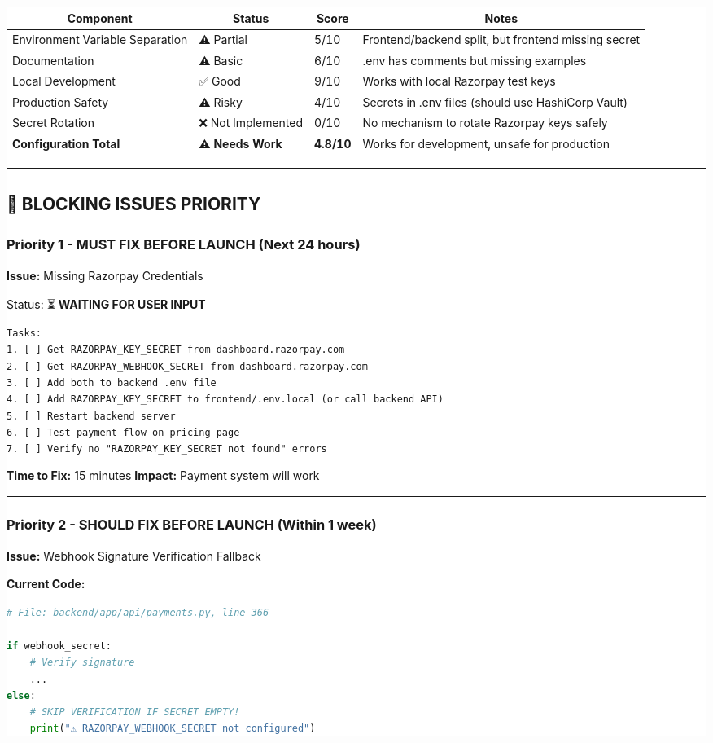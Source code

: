 | Component | Status | Score | Notes |
|-----------|--------|-------|-------|
| Environment Variable Separation | ⚠️ Partial | 5/10 | Frontend/backend split, but frontend missing secret |
| Documentation | ⚠️ Basic | 6/10 | .env has comments but missing examples |
| Local Development | ✅ Good | 9/10 | Works with local Razorpay test keys |
| Production Safety | ⚠️ Risky | 4/10 | Secrets in .env files (should use HashiCorp Vault) |
| Secret Rotation | ❌ Not Implemented | 0/10 | No mechanism to rotate Razorpay keys safely |
| **Configuration Total** | **⚠️ Needs Work** | **4.8/10** | Works for development, unsafe for production |

---

## 🔧 BLOCKING ISSUES PRIORITY

### Priority 1 - MUST FIX BEFORE LAUNCH (Next 24 hours)

**Issue:** Missing Razorpay Credentials

Status: ⏳ **WAITING FOR USER INPUT**

```
Tasks:
1. [ ] Get RAZORPAY_KEY_SECRET from dashboard.razorpay.com
2. [ ] Get RAZORPAY_WEBHOOK_SECRET from dashboard.razorpay.com
3. [ ] Add both to backend .env file
4. [ ] Add RAZORPAY_KEY_SECRET to frontend/.env.local (or call backend API)
5. [ ] Restart backend server
6. [ ] Test payment flow on pricing page
7. [ ] Verify no "RAZORPAY_KEY_SECRET not found" errors
```

**Time to Fix:** 15 minutes
**Impact:** Payment system will work

---

### Priority 2 - SHOULD FIX BEFORE LAUNCH (Within 1 week)

**Issue:** Webhook Signature Verification Fallback

**Current Code:**
```python
# File: backend/app/api/payments.py, line 366

if webhook_secret:
    # Verify signature
    ...
else:
    # SKIP VERIFICATION IF SECRET EMPTY!
    print("⚠️ RAZORPAY_WEBHOOK_SECRET not configured")
```
